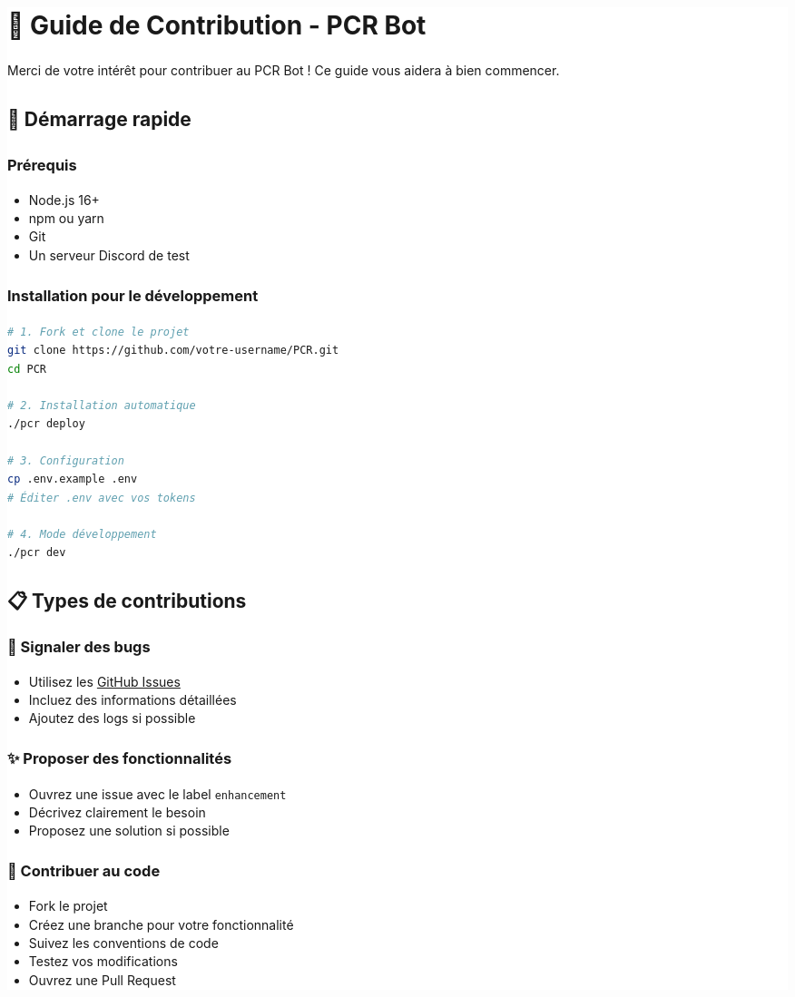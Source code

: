 # 🤝 Guide de Contribution - PCR Bot

Merci de votre intérêt pour contribuer au PCR Bot ! Ce guide vous aidera à bien commencer.

## 🚀 Démarrage rapide

### Prérequis
- Node.js 16+ 
- npm ou yarn
- Git
- Un serveur Discord de test

### Installation pour le développement
```bash
# 1. Fork et clone le projet
git clone https://github.com/votre-username/PCR.git
cd PCR

# 2. Installation automatique
./pcr deploy

# 3. Configuration
cp .env.example .env
# Éditer .env avec vos tokens

# 4. Mode développement
./pcr dev
```

## 📋 Types de contributions

### 🐛 Signaler des bugs
- Utilisez les [GitHub Issues](https://github.com/sydnec/PCR/issues)
- Incluez des informations détaillées
- Ajoutez des logs si possible

### ✨ Proposer des fonctionnalités
- Ouvrez une issue avec le label `enhancement`
- Décrivez clairement le besoin
- Proposez une solution si possible

### 🔧 Contribuer au code
- Fork le projet
- Créez une branche pour votre fonctionnalité
- Suivez les conventions de code
- Testez vos modifications
- Ouvrez une Pull Request
